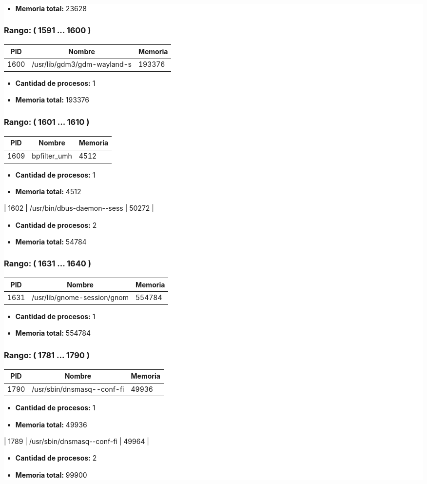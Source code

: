 - **Memoria total:** 23628


### Rango: ( 1591 ... 1600 )


| PID |    Nombre    | Memoria |
|-----|--------------|---------|
| 1600 |   /usr/lib/gdm3/gdm-wayland-s   |  193376 |
- **Cantidad de procesos:**  1

- **Memoria total:** 193376


### Rango: ( 1601 ... 1610 )


| PID |    Nombre    | Memoria |
|-----|--------------|---------|
| 1609 |   bpfilter_umh   |  4512 |
- **Cantidad de procesos:**  1

- **Memoria total:** 4512

| 1602 |   /usr/bin/dbus-daemon--sess   |  50272 |
- **Cantidad de procesos:**  2

- **Memoria total:** 54784


### Rango: ( 1631 ... 1640 )


| PID |    Nombre    | Memoria |
|-----|--------------|---------|
| 1631 |   /usr/lib/gnome-session/gnom   |  554784 |
- **Cantidad de procesos:**  1

- **Memoria total:** 554784


### Rango: ( 1781 ... 1790 )


| PID |    Nombre    | Memoria |
|-----|--------------|---------|
| 1790 |   /usr/sbin/dnsmasq--conf-fi   |  49936 |
- **Cantidad de procesos:**  1

- **Memoria total:** 49936

| 1789 |   /usr/sbin/dnsmasq--conf-fi   |  49964 |
- **Cantidad de procesos:**  2

- **Memoria total:** 99900

